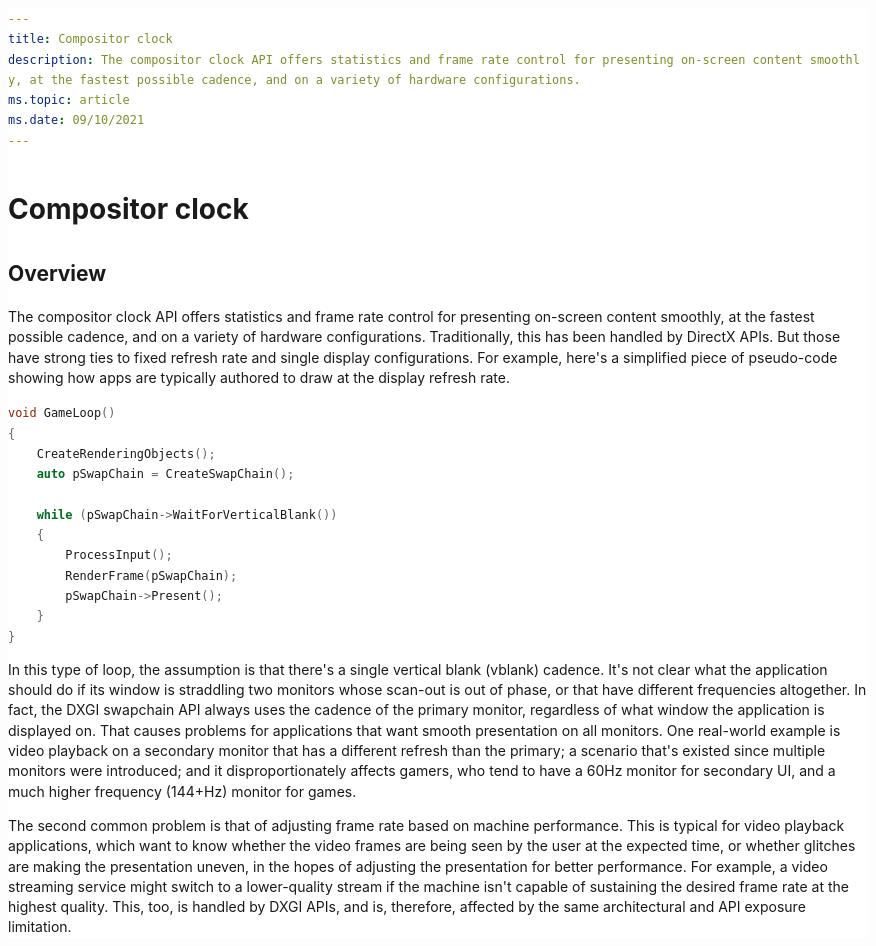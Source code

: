 ```yaml
---
title: Compositor clock
description: The compositor clock API offers statistics and frame rate control for presenting on-screen content smoothly, at the fastest possible cadence, and on a variety of hardware configurations.
ms.topic: article
ms.date: 09/10/2021
---
```


# Compositor clock

## Overview

The compositor clock API offers statistics and frame rate control for presenting on-screen content smoothly, at the fastest possible cadence, and on a variety of hardware configurations. Traditionally, this has been handled by DirectX APIs. But those have strong ties to fixed refresh rate and single display configurations. For example, here's a simplified piece of pseudo-code showing how apps are typically authored to draw at the display refresh rate.

```cpp
void GameLoop()
{
    CreateRenderingObjects();
    auto pSwapChain = CreateSwapChain();

    while (pSwapChain->WaitForVerticalBlank())
    {
        ProcessInput();
        RenderFrame(pSwapChain);
        pSwapChain->Present();
    }
}
```

In this type of loop, the assumption is that there's a single vertical blank (vblank) cadence. It's not clear what the application should do if its window is straddling two monitors whose scan-out is out of phase, or that have different frequencies altogether. In fact, the DXGI swapchain API always uses the cadence of the primary monitor, regardless of what window the application is displayed on. That causes problems for applications that want smooth presentation on all monitors. One real-world example is video playback on a secondary monitor that has a different refresh than the primary; a scenario that's existed since multiple monitors were introduced; and it disproportionately affects gamers, who tend to have a 60Hz monitor for secondary UI, and a much higher frequency (144+Hz) monitor for games.

The second common problem is that of adjusting frame rate based on machine performance. This is typical for video playback applications, which want to know whether the video frames are being seen by the user at the expected time, or whether glitches are making the presentation uneven, in the hopes of adjusting the presentation for better performance. For example, a video streaming service might switch to a lower-quality stream if the machine isn't capable of sustaining the desired frame rate at the highest quality. This, too, is handled by DXGI APIs, and is, therefore, affected by the same architectural and API exposure limitation.
